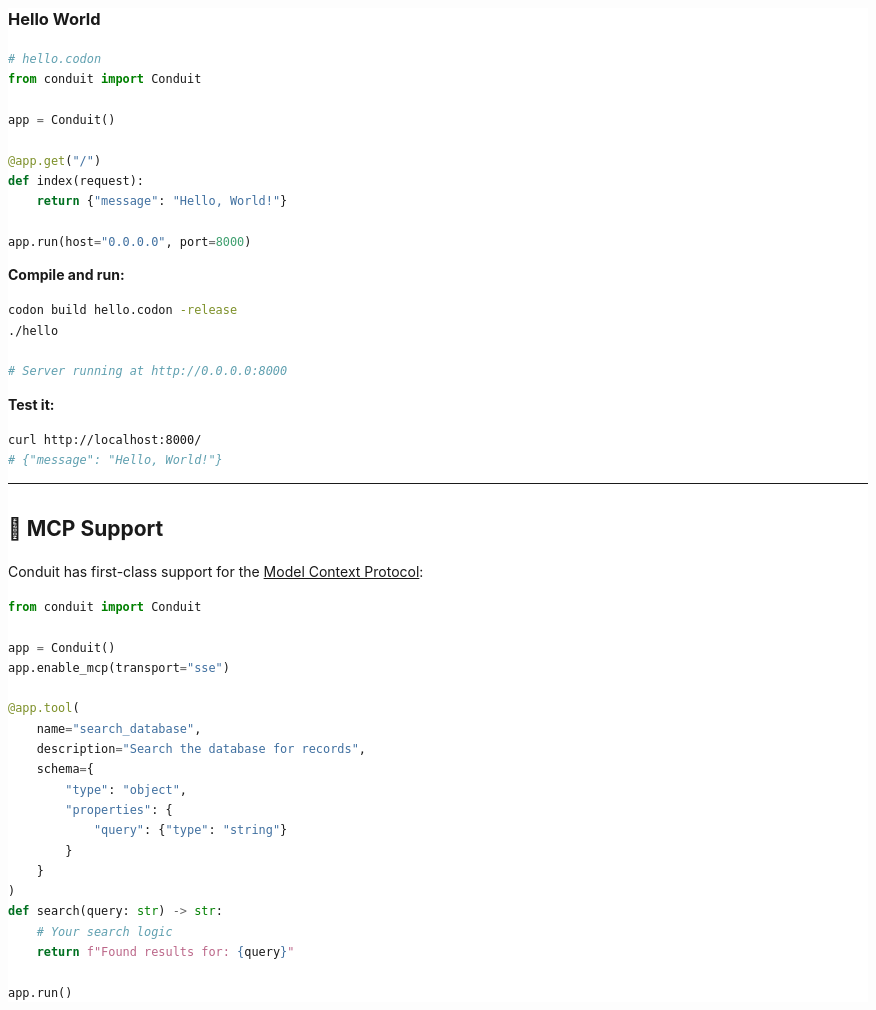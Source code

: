### Hello World

```python
# hello.codon
from conduit import Conduit

app = Conduit()

@app.get("/")
def index(request):
    return {"message": "Hello, World!"}

app.run(host="0.0.0.0", port=8000)
```

**Compile and run:**

```bash
codon build hello.codon -release
./hello

# Server running at http://0.0.0.0:8000
```

**Test it:**

```bash
curl http://localhost:8000/
# {"message": "Hello, World!"}
```

---

## 🤖 MCP Support

Conduit has first-class support for the [Model Context Protocol](https://modelcontextprotocol.io):

```python
from conduit import Conduit

app = Conduit()
app.enable_mcp(transport="sse")

@app.tool(
    name="search_database",
    description="Search the database for records",
    schema={
        "type": "object",
        "properties": {
            "query": {"type": "string"}
        }
    }
)
def search(query: str) -> str:
    # Your search logic
    return f"Found results for: {query}"

app.run()
```
